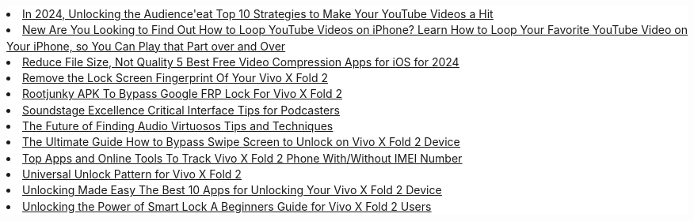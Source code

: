 <li><a href="https://youtube-help.techidaily.com/in-2024-unlocking-the-audienceeat-top-10-strategies-to-make-your-youtube-videos-a-hit/"><u>In 2024, Unlocking the Audience'eat  Top 10 Strategies to Make Your YouTube Videos a Hit</u></a></li>
<li><a href="https://ai-editing-video.techidaily.com/new-are-you-looking-to-find-out-how-to-loop-youtube-videos-on-iphone-learn-how-to-loop-your-favorite-youtube-video-on-your-iphone-so-you-can-play-that-part-/"><u>New Are You Looking to Find Out How to Loop YouTube Videos on iPhone? Learn How to Loop Your Favorite YouTube Video on Your iPhone, so You Can Play that Part over and Over</u></a></li>
<li><a href="https://video-content-creator.techidaily.com/reduce-file-size-not-quality-5-best-free-video-compression-apps-for-ios-for-2024/"><u>Reduce File Size, Not Quality 5 Best Free Video Compression Apps for iOS for 2024</u></a></li>
<li><a href="https://android-unlock.techidaily.com/remove-the-lock-screen-fingerprint-of-your-vivo-x-fold-2-by-drfone-android/"><u>Remove the Lock Screen Fingerprint Of Your Vivo X Fold 2</u></a></li>
<li><a href="https://android-unlock.techidaily.com/rootjunky-apk-to-bypass-google-frp-lock-for-vivo-x-fold-2-by-drfone-android/"><u>Rootjunky APK To Bypass Google FRP Lock For Vivo X Fold 2</u></a></li>
<li><a href="https://extra-hints.techidaily.com/soundstage-excellence-critical-interface-tips-for-podcasters/"><u>Soundstage Excellence  Critical Interface Tips for Podcasters</u></a></li>
<li><a href="https://audio-shaping.techidaily.com/the-future-of-finding-audio-virtuosos-tips-and-techniques/"><u>The Future of Finding Audio Virtuosos Tips and Techniques</u></a></li>
<li><a href="https://android-unlock.techidaily.com/the-ultimate-guide-how-to-bypass-swipe-screen-to-unlock-on-vivo-x-fold-2-device-by-drfone-android/"><u>The Ultimate Guide How to Bypass Swipe Screen to Unlock on Vivo X Fold 2 Device</u></a></li>
<li><a href="https://android-unlock.techidaily.com/top-apps-and-online-tools-to-track-vivo-x-fold-2-phone-withwithout-imei-number-by-drfone-android/"><u>Top Apps and Online Tools To Track Vivo X Fold 2 Phone With/Without IMEI Number</u></a></li>
<li><a href="https://android-unlock.techidaily.com/universal-unlock-pattern-for-vivo-x-fold-2-by-drfone-android/"><u>Universal Unlock Pattern for Vivo X Fold 2</u></a></li>
<li><a href="https://android-unlock.techidaily.com/unlocking-made-easy-the-best-10-apps-for-unlocking-your-vivo-x-fold-2-device-by-drfone-android/"><u>Unlocking Made Easy The Best 10 Apps for Unlocking Your Vivo X Fold 2 Device</u></a></li>
<li><a href="https://android-unlock.techidaily.com/unlocking-the-power-of-smart-lock-a-beginners-guide-for-vivo-x-fold-2-users-by-drfone-android/"><u>Unlocking the Power of Smart Lock A Beginners Guide for Vivo X Fold 2 Users</u></a></li>
</ul></div>
